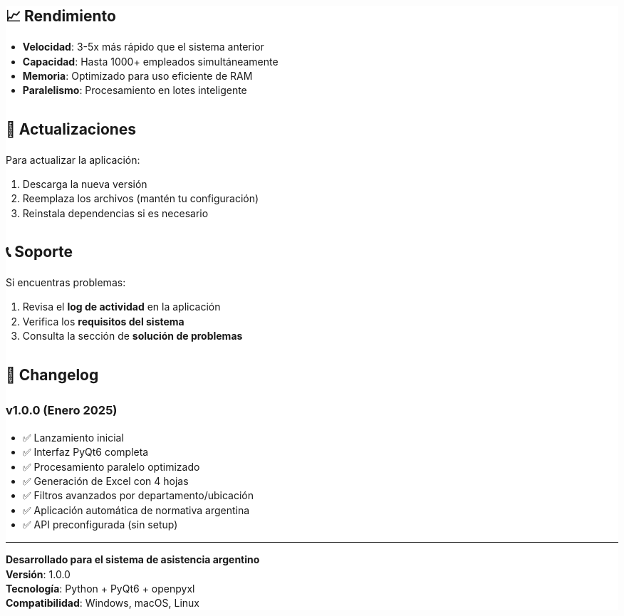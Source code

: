 ## 📈 Rendimiento

- **Velocidad**: 3-5x más rápido que el sistema anterior
- **Capacidad**: Hasta 1000+ empleados simultáneamente
- **Memoria**: Optimizado para uso eficiente de RAM
- **Paralelismo**: Procesamiento en lotes inteligente

## 🔄 Actualizaciones

Para actualizar la aplicación:
1. Descarga la nueva versión
2. Reemplaza los archivos (mantén tu configuración)
3. Reinstala dependencias si es necesario

## 📞 Soporte

Si encuentras problemas:
1. Revisa el **log de actividad** en la aplicación
2. Verifica los **requisitos del sistema**
3. Consulta la sección de **solución de problemas**

## 📝 Changelog

### v1.0.0 (Enero 2025)
- ✅ Lanzamiento inicial
- ✅ Interfaz PyQt6 completa
- ✅ Procesamiento paralelo optimizado
- ✅ Generación de Excel con 4 hojas
- ✅ Filtros avanzados por departamento/ubicación
- ✅ Aplicación automática de normativa argentina
- ✅ API preconfigurada (sin setup)

---

**Desarrollado para el sistema de asistencia argentino**  
**Versión**: 1.0.0  
**Tecnología**: Python + PyQt6 + openpyxl  
**Compatibilidad**: Windows, macOS, Linux
